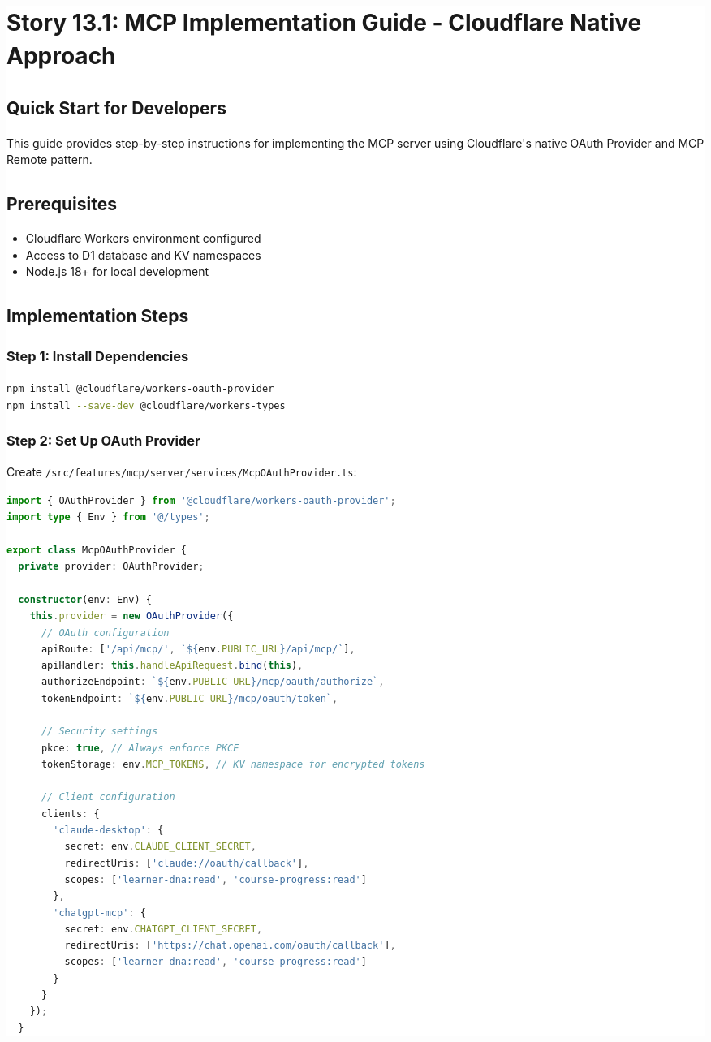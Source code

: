 # Story 13.1: MCP Implementation Guide - Cloudflare Native Approach

## Quick Start for Developers

This guide provides step-by-step instructions for implementing the MCP server using Cloudflare's native OAuth Provider and MCP Remote pattern.

## Prerequisites

- Cloudflare Workers environment configured
- Access to D1 database and KV namespaces
- Node.js 18+ for local development

## Implementation Steps

### Step 1: Install Dependencies

```bash
npm install @cloudflare/workers-oauth-provider
npm install --save-dev @cloudflare/workers-types
```

### Step 2: Set Up OAuth Provider

Create `/src/features/mcp/server/services/McpOAuthProvider.ts`:

```typescript
import { OAuthProvider } from '@cloudflare/workers-oauth-provider';
import type { Env } from '@/types';

export class McpOAuthProvider {
  private provider: OAuthProvider;

  constructor(env: Env) {
    this.provider = new OAuthProvider({
      // OAuth configuration
      apiRoute: ['/api/mcp/', `${env.PUBLIC_URL}/api/mcp/`],
      apiHandler: this.handleApiRequest.bind(this),
      authorizeEndpoint: `${env.PUBLIC_URL}/mcp/oauth/authorize`,
      tokenEndpoint: `${env.PUBLIC_URL}/mcp/oauth/token`,

      // Security settings
      pkce: true, // Always enforce PKCE
      tokenStorage: env.MCP_TOKENS, // KV namespace for encrypted tokens

      // Client configuration
      clients: {
        'claude-desktop': {
          secret: env.CLAUDE_CLIENT_SECRET,
          redirectUris: ['claude://oauth/callback'],
          scopes: ['learner-dna:read', 'course-progress:read']
        },
        'chatgpt-mcp': {
          secret: env.CHATGPT_CLIENT_SECRET,
          redirectUris: ['https://chat.openai.com/oauth/callback'],
          scopes: ['learner-dna:read', 'course-progress:read']
        }
      }
    });
  }

```
